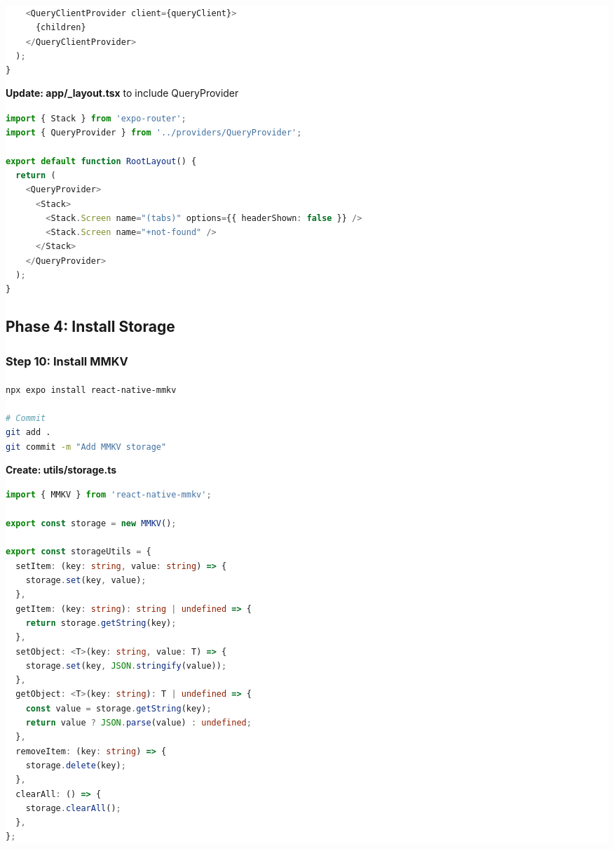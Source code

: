 ```typescript
    <QueryClientProvider client={queryClient}>
      {children}
    </QueryClientProvider>
  );
}
```

**Update: app/_layout.tsx** to include QueryProvider
```typescript
import { Stack } from 'expo-router';
import { QueryProvider } from '../providers/QueryProvider';

export default function RootLayout() {
  return (
    <QueryProvider>
      <Stack>
        <Stack.Screen name="(tabs)" options={{ headerShown: false }} />
        <Stack.Screen name="+not-found" />
      </Stack>
    </QueryProvider>
  );
}
```

## Phase 4: Install Storage

### Step 10: Install MMKV
```bash
npx expo install react-native-mmkv

# Commit
git add .
git commit -m "Add MMKV storage"
```

**Create: utils/storage.ts**
```typescript
import { MMKV } from 'react-native-mmkv';

export const storage = new MMKV();

export const storageUtils = {
  setItem: (key: string, value: string) => {
    storage.set(key, value);
  },
  getItem: (key: string): string | undefined => {
    return storage.getString(key);
  },
  setObject: <T>(key: string, value: T) => {
    storage.set(key, JSON.stringify(value));
  },
  getObject: <T>(key: string): T | undefined => {
    const value = storage.getString(key);
    return value ? JSON.parse(value) : undefined;
  },
  removeItem: (key: string) => {
    storage.delete(key);
  },
  clearAll: () => {
    storage.clearAll();
  },
};
```
